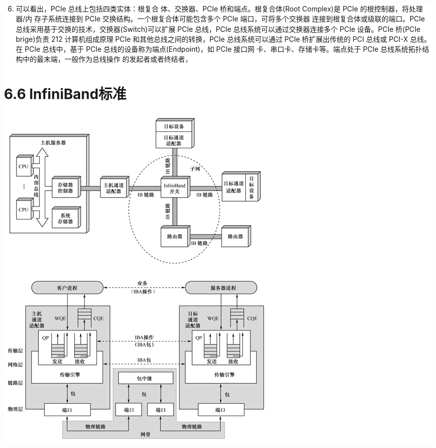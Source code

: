 6. 可以看出，PCIe 总线上包括四类实体：根复合 体、交换器、PCIe 桥和端点。根复合体(Root Complex)是 PCIe 的根控制器，将处理器/内 存子系统连接到 PCIe 交换结构。一个根复合体可能包含多个 PCIe 端口，可将多个交换器 连接到根复合体或级联的端口。PCIe 总线采用基于交换的技术，交换器(Switch)可以扩展 PCIe 总线，PCIe 总线系统可以通过交换器连接多个 PCIe 设备。PCIe 桥(PCIe brige)负责 212 计算机组成原理 PCIe 和其他总线之间的转换，PCIe 总线系统可以通过 PCIe 桥扩展出传统的 PCI 总线或 PCI-X 总线。在 PCIe 总线中，基于 PCIe 总线的设备称为端点(Endpoint)，如 PCIe 接口网 卡、串口卡、存储卡等。端点处于 PCIe 总线系统拓扑结构中的最末端，一般作为总线操作 的发起者或者终结者，

# 6.6 InfiniBand标准



![img](res/6.总线/image-20210524144605869.png)





![img](res/6.总线/image-20210524144611711.png)